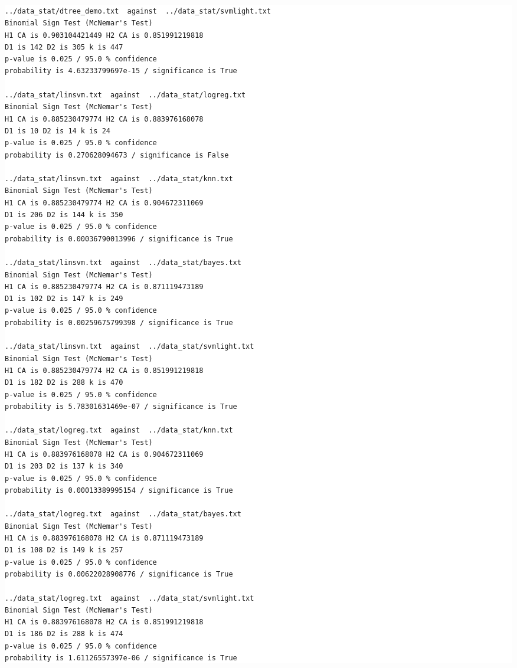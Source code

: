 	../data_stat/dtree_demo.txt  against  ../data_stat/svmlight.txt
	Binomial Sign Test (McNemar's Test)
	H1 CA is 0.903104421449 H2 CA is 0.851991219818
	D1 is 142 D2 is 305 k is 447
	p-value is 0.025 / 95.0 % confidence
	probability is 4.63233799697e-15 / significance is True
	
	../data_stat/linsvm.txt  against  ../data_stat/logreg.txt
	Binomial Sign Test (McNemar's Test)
	H1 CA is 0.885230479774 H2 CA is 0.883976168078
	D1 is 10 D2 is 14 k is 24
	p-value is 0.025 / 95.0 % confidence
	probability is 0.270628094673 / significance is False
	
	../data_stat/linsvm.txt  against  ../data_stat/knn.txt
	Binomial Sign Test (McNemar's Test)
	H1 CA is 0.885230479774 H2 CA is 0.904672311069
	D1 is 206 D2 is 144 k is 350
	p-value is 0.025 / 95.0 % confidence
	probability is 0.00036790013996 / significance is True
	
	../data_stat/linsvm.txt  against  ../data_stat/bayes.txt
	Binomial Sign Test (McNemar's Test)
	H1 CA is 0.885230479774 H2 CA is 0.871119473189
	D1 is 102 D2 is 147 k is 249
	p-value is 0.025 / 95.0 % confidence
	probability is 0.00259675799398 / significance is True
	
	../data_stat/linsvm.txt  against  ../data_stat/svmlight.txt
	Binomial Sign Test (McNemar's Test)
	H1 CA is 0.885230479774 H2 CA is 0.851991219818
	D1 is 182 D2 is 288 k is 470
	p-value is 0.025 / 95.0 % confidence
	probability is 5.78301631469e-07 / significance is True
	
	../data_stat/logreg.txt  against  ../data_stat/knn.txt
	Binomial Sign Test (McNemar's Test)
	H1 CA is 0.883976168078 H2 CA is 0.904672311069
	D1 is 203 D2 is 137 k is 340
	p-value is 0.025 / 95.0 % confidence
	probability is 0.00013389995154 / significance is True
	
	../data_stat/logreg.txt  against  ../data_stat/bayes.txt
	Binomial Sign Test (McNemar's Test)
	H1 CA is 0.883976168078 H2 CA is 0.871119473189
	D1 is 108 D2 is 149 k is 257
	p-value is 0.025 / 95.0 % confidence
	probability is 0.00622028908776 / significance is True
	
	../data_stat/logreg.txt  against  ../data_stat/svmlight.txt
	Binomial Sign Test (McNemar's Test)
	H1 CA is 0.883976168078 H2 CA is 0.851991219818
	D1 is 186 D2 is 288 k is 474
	p-value is 0.025 / 95.0 % confidence
	probability is 1.61126557397e-06 / significance is True
	